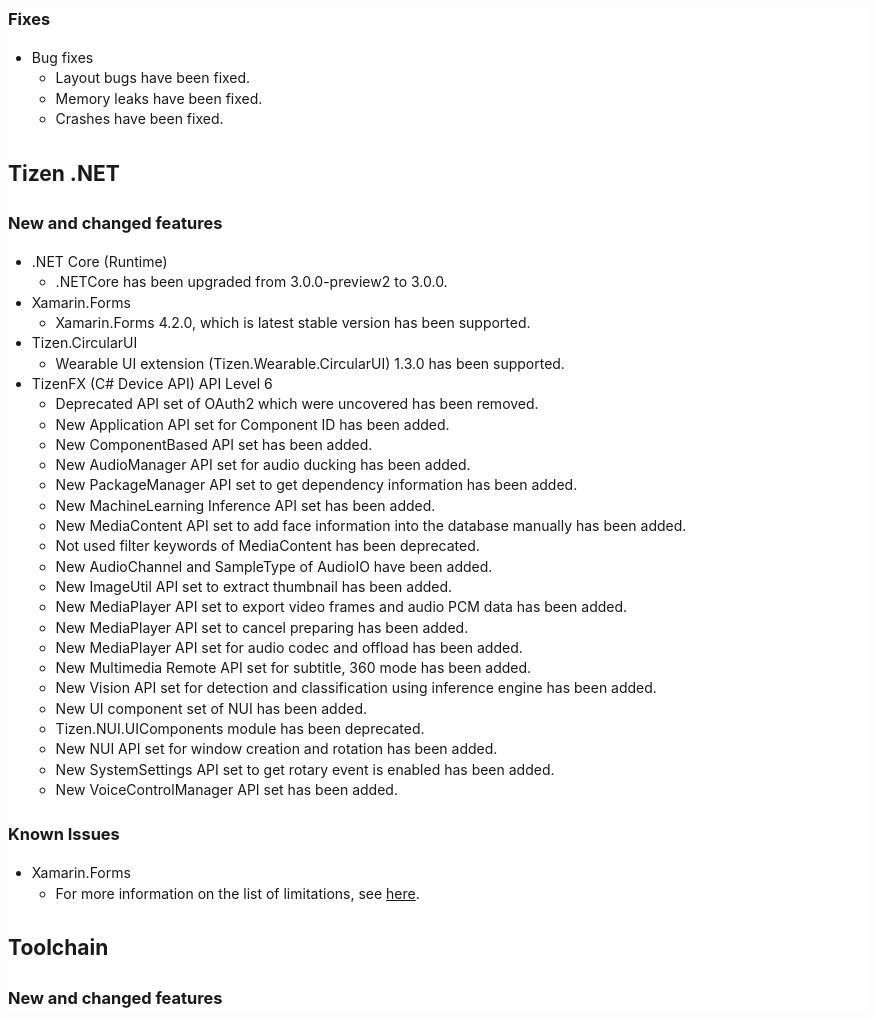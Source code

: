 ### Fixes

- Bug fixes
  - Layout bugs have been fixed.
  - Memory leaks have been fixed.
  - Crashes have been fixed.


## Tizen .NET

### New and changed features

- .NET Core (Runtime)
  - .NETCore has been upgraded from 3.0.0-preview2 to 3.0.0.
- Xamarin.Forms
  - Xamarin.Forms 4.2.0, which is latest stable version has been supported.
- Tizen.CircularUI
  - Wearable UI extension (Tizen.Wearable.CircularUI) 1.3.0 has been supported.
- TizenFX (C# Device API) API Level 6 
  - Deprecated API set of OAuth2 which were uncovered has been removed.
  - New Application API set for Component ID has been added.
  - New ComponentBased API set has been added.
  - New AudioManager API set for audio ducking has been added.
  - New PackageManager API set to get dependency information has been added.
  - New MachineLearning Inference API set has been added.
  - New MediaContent API set to add face information into the database manually has been added.
  - Not used filter keywords of MediaContent has been deprecated.
  - New AudioChannel and SampleType of AudioIO have been added.
  - New ImageUtil API set to extract thumbnail has been added.
  - New MediaPlayer API set to export video frames and audio PCM data has been added.
  - New MediaPlayer API set to cancel preparing has been added.
  - New MediaPlayer API set for audio codec and offload has been added.
  - New Multimedia Remote API set for subtitle, 360 mode has been added.
  - New Vision API set for detection and classification using inference engine has been added.
  - New UI component set of NUI has been added.
  - Tizen.NUI.UIComponents module has been deprecated.
  - New NUI API set for window creation and rotation has been added.
  - New SystemSettings API set to get rotary event is enabled has been added.
  - New VoiceControlManager API set has been added.

### Known Issues

- Xamarin.Forms
  - For more information on the list of limitations, see [here](https://developer.tizen.org/development/api-reference/.net-application/current-xamarin.forms-limitations).


## Toolchain

### New and changed features
